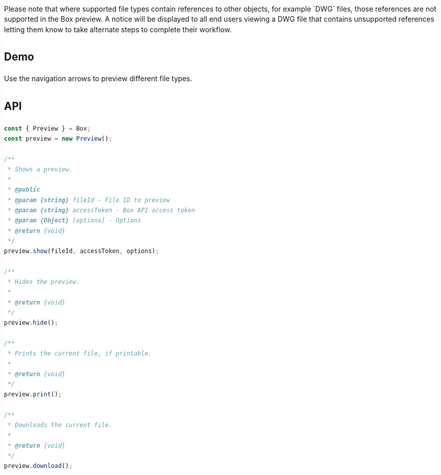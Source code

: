 <Message warning>
  Please note that where supported file types contain references to other
  objects, for example `DWG` files, those references are not supported in the
  Box preview. A notice will be displayed to all end users viewing a DWG file
  that contains unsupported references letting them know to take alternate steps
  to complete their workflow.
</Message>

## Demo

Use the navigation arrows to preview different file types.



<iframe
  width="100%"
  height="560"
  scrolling="no"
  frameborder="no"
  title="Box Content Preview Demo"
  src="//codepen.io/box-platform/embed/rmZdjm/?height=560&theme-id=27216&default-tab=result&embed-version=2&editable=true"
  allowtransparency="true"
  allowfullscreen="true"
  style="width: 100%;"
></iframe>



## API

```js
const { Preview } = Box;
const preview = new Preview();

/**
 * Shows a preview.
 *
 * @public
 * @param {string} fileId - File ID to preview
 * @param {string} accessToken - Box API access token
 * @param {Object} [options] - Options
 * @return {void}
 */
preview.show(fileId, accessToken, options);

/**
 * Hides the preview.
 *
 * @return {void}
 */
preview.hide();

/**
 * Prints the current file, if printable.
 *
 * @return {void}
 */
preview.print();

/**
 * Downloads the current file.
 *
 * @return {void}
 */
preview.download();
```

[filetypes]: https://support.box.com/hc/en-us/articles/360043695794-Viewing-Different-File-Types-Supported-in-Box-Content-Preview
[downscope]: guide://authentication/tokens/downscope
[scopes]: g://api-calls/permissions-and-errors/scopes
[annotations]: https://github.com/box/box-annotations
[buie]: https://github.com/box/box-ui-elements/releases/tag/v16.0.0
[annotationsguide]: g://embed/ui-elements/annotations.md